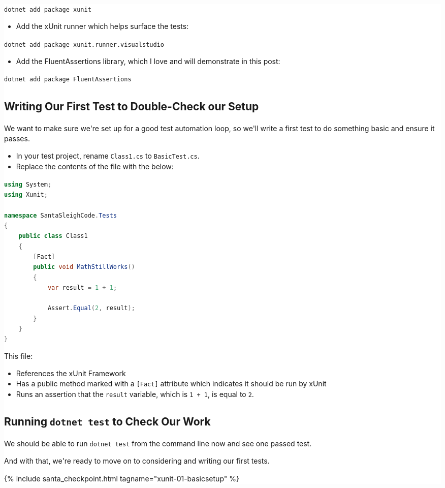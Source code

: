 ```console
dotnet add package xunit
```

* Add the xUnit runner which helps surface the tests:

```console
dotnet add package xunit.runner.visualstudio
```

* Add the FluentAssertions library, which I love and will demonstrate in this post:

```console
dotnet add package FluentAssertions
```

## Writing Our First Test to Double-Check our Setup

We want to make sure we're set up for a good test automation loop, so we'll write a first test to do something basic and ensure it passes.

* In your test project, rename `Class1.cs` to `BasicTest.cs`.
* Replace the contents of the file with the below:

```csharp
using System;
using Xunit;

namespace SantaSleighCode.Tests
{
    public class Class1
    {
        [Fact]
        public void MathStillWorks()
        {
            var result = 1 + 1;
            
            Assert.Equal(2, result);
        }
    }
}
```

This file:

* References the xUnit Framework
* Has a public method marked with a `[Fact]` attribute which indicates it should be run by xUnit
* Runs an assertion that the `result` variable, which is `1 + 1`, is equal to `2`.

## Running `dotnet test` to Check Our Work

We should be able to run `dotnet test` from the command line now and see one passed test.

And with that, we're ready to move on to considering and writing our first tests.

{% include santa_checkpoint.html tagname="xunit-01-basicsetup" %}
